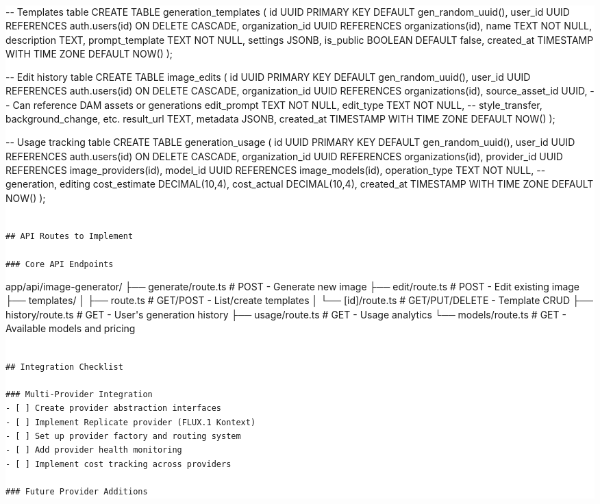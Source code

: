 -- Templates table
CREATE TABLE generation_templates (
  id UUID PRIMARY KEY DEFAULT gen_random_uuid(),
  user_id UUID REFERENCES auth.users(id) ON DELETE CASCADE,
  organization_id UUID REFERENCES organizations(id),
  name TEXT NOT NULL,
  description TEXT,
  prompt_template TEXT NOT NULL,
  settings JSONB,
  is_public BOOLEAN DEFAULT false,
  created_at TIMESTAMP WITH TIME ZONE DEFAULT NOW()
);

-- Edit history table
CREATE TABLE image_edits (
  id UUID PRIMARY KEY DEFAULT gen_random_uuid(),
  user_id UUID REFERENCES auth.users(id) ON DELETE CASCADE,
  organization_id UUID REFERENCES organizations(id),
  source_asset_id UUID, -- Can reference DAM assets or generations
  edit_prompt TEXT NOT NULL,
  edit_type TEXT NOT NULL, -- style_transfer, background_change, etc.
  result_url TEXT,
  metadata JSONB,
  created_at TIMESTAMP WITH TIME ZONE DEFAULT NOW()
);

-- Usage tracking table
CREATE TABLE generation_usage (
  id UUID PRIMARY KEY DEFAULT gen_random_uuid(),
  user_id UUID REFERENCES auth.users(id) ON DELETE CASCADE,
  organization_id UUID REFERENCES organizations(id),
  provider_id UUID REFERENCES image_providers(id),
  model_id UUID REFERENCES image_models(id),
  operation_type TEXT NOT NULL, -- generation, editing
  cost_estimate DECIMAL(10,4),
  cost_actual DECIMAL(10,4),
  created_at TIMESTAMP WITH TIME ZONE DEFAULT NOW()
);
```

## API Routes to Implement

### Core API Endpoints
```
app/api/image-generator/
├── generate/route.ts          # POST - Generate new image
├── edit/route.ts              # POST - Edit existing image
├── templates/
│   ├── route.ts               # GET/POST - List/create templates
│   └── [id]/route.ts          # GET/PUT/DELETE - Template CRUD
├── history/route.ts           # GET - User's generation history
├── usage/route.ts             # GET - Usage analytics
└── models/route.ts            # GET - Available models and pricing
```

## Integration Checklist

### Multi-Provider Integration
- [ ] Create provider abstraction interfaces
- [ ] Implement Replicate provider (FLUX.1 Kontext)
- [ ] Set up provider factory and routing system
- [ ] Add provider health monitoring
- [ ] Implement cost tracking across providers

### Future Provider Additions
```